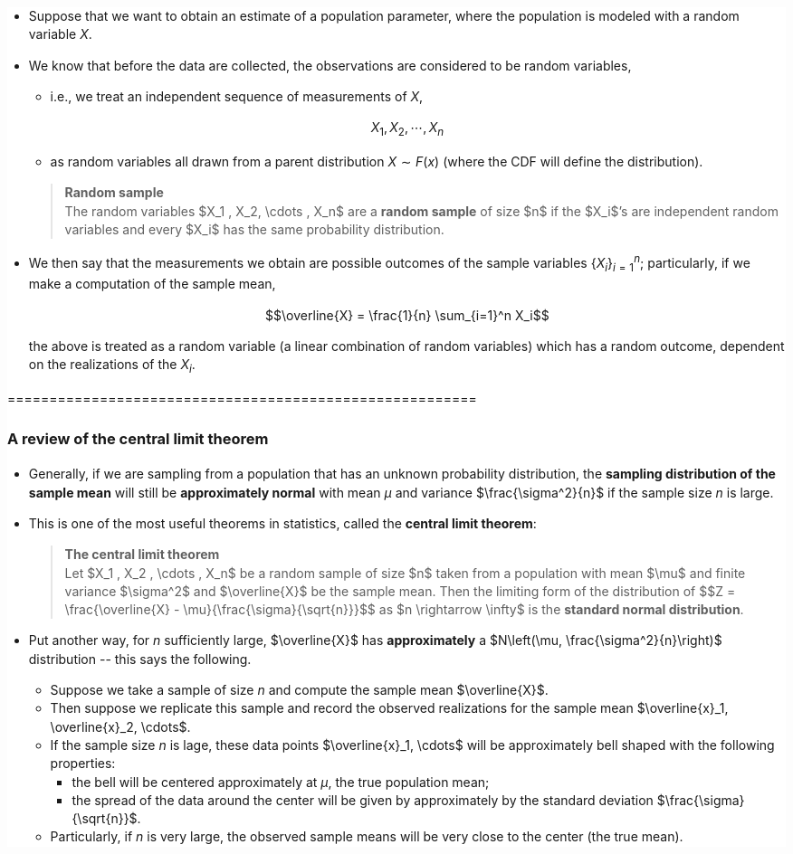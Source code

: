 * Suppose that we want to obtain an estimate of a population parameter, where the population is modeled with a random variable $X$. 

* We know that before the data are collected, the observations are considered to be random variables, 

  * i.e., we treat an independent sequence of measurements of $X$,

  $$X_1, X_2, \cdots , X_n$$ 
  
  * as random variables all drawn from a parent distribution $X \sim F(x)$ (where the CDF will define the distribution).

  <blockquote>
  <b>Random sample</b><br>
  The random variables $X_1 , X_2, \cdots , X_n$ are a <strong>random sample</strong> of size $n$ if the $X_i$’s are independent random variables and every $X_i$ has the same probability distribution.
  </blockquote>
  
* We then say that the measurements we obtain are possible outcomes of the sample variables $\{X_i\}_{i=1}^n$; particularly, if we make a computation of the sample mean,

  $$\overline{X} = \frac{1}{n} \sum_{i=1}^n X_i$$
  
  the above is treated as a random variable (a linear combination of random variables) which has a random outcome, dependent on the realizations of the $X_i$.

========================================================
###  A review of the central limit theorem


* Generally, if we are sampling from a population that has an unknown probability distribution, the <strong>sampling distribution of the sample mean</strong> will still be <b>approximately normal</b> with mean $\mu$ and variance
$\frac{\sigma^2}{n}$ if the sample size $n$ is large. 

* This is one of the most useful theorems in statistics, called the <b>central limit theorem</b>:

  <blockquote>
  <b>The central limit theorem</b><br>
  Let $X_1 , X_2 , \cdots , X_n$ be a random sample of size $n$ taken from a population with mean $\mu$ and finite variance $\sigma^2$ and $\overline{X}$ be the sample mean.  Then the limiting form of the distribution of
  $$Z = \frac{\overline{X} - \mu}{\frac{\sigma}{\sqrt{n}}}$$
  as $n \rightarrow \infty$ is the <b>standard normal distribution</b>.
  </blockquote>
  
* Put another way, for $n$ sufficiently large, $\overline{X}$ has <b>approximately</b> a $N\left(\mu, \frac{\sigma^2}{n}\right)$ distribution -- this says the following.
  * Suppose we take a sample of size $n$ and compute the sample mean $\overline{X}$.
  * Then suppose we replicate this sample and record the observed realizations for the sample mean $\overline{x}_1, \overline{x}_2, \cdots$.
  * If the sample size $n$ is lage, these data points $\overline{x}_1, \cdots$ will be approximately bell shaped with the following properties:
     * the bell will be centered approximately at $\mu$, the true population mean;
     * the spread of the data around the center will be given by approximately by the standard deviation $\frac{\sigma}{\sqrt{n}}$.
  * Particularly, if $n$ is very large, the observed sample means will be very close to the center (the true mean).
